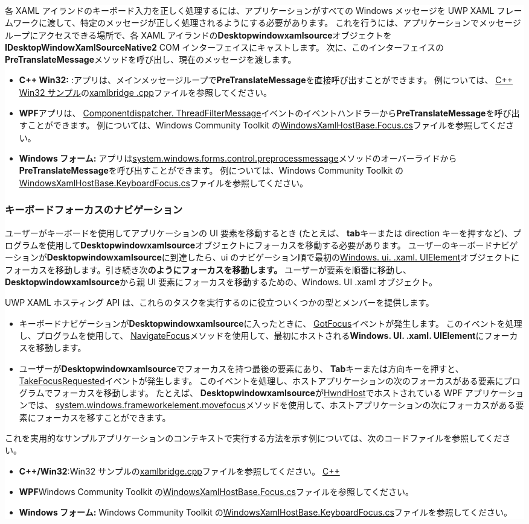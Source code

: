 各 XAML アイランドのキーボード入力を正しく処理するには、アプリケーションがすべての Windows メッセージを UWP XAML フレームワークに渡して、特定のメッセージが正しく処理されるようにする必要があります。 これを行うには、アプリケーションでメッセージループにアクセスできる場所で、各 XAML アイランドの**Desktopwindowxamlsource**オブジェクトを**IDesktopWindowXamlSourceNative2** COM インターフェイスにキャストします。 次に、このインターフェイスの**PreTranslateMessage**メソッドを呼び出し、現在のメッセージを渡します。

  * **C++ Win32:** :アプリは、メインメッセージループで**PreTranslateMessage**を直接呼び出すことができます。 例については、 [ C++ Win32 サンプル](https://github.com/marb2000/XamlIslands/tree/master/1903_Samples/CppWinRT_Win32_App)の[xamlbridge .cpp](https://github.com/marb2000/XamlIslands/blob/master/1903_Samples/CppWinRT_Win32_App/SampleCppApp/XamlBridge.cpp#L6)ファイルを参照してください。

  * **WPF**アプリは、 [Componentdispatcher. ThreadFilterMessage](https://docs.microsoft.com/dotnet/api/system.windows.interop.componentdispatcher.threadfiltermessage?view=netframework-4.7.2)イベントのイベントハンドラーから**PreTranslateMessage**を呼び出すことができます。 例については、Windows Community Toolkit の[WindowsXamlHostBase.Focus.cs](https://github.com/windows-toolkit/Microsoft.Toolkit.Win32/blob/master/Microsoft.Toolkit.Wpf.UI.XamlHost/WindowsXamlHostBase.Focus.cs#L177)ファイルを参照してください。

  * **Windows フォーム:** アプリは[system.windows.forms.control.preprocessmessage](https://docs.microsoft.com/en-us/dotnet/api/system.windows.forms.control.preprocessmessage?view=netframework-4.7.2)メソッドのオーバーライドから**PreTranslateMessage**を呼び出すことができます。 例については、Windows Community Toolkit の[WindowsXamlHostBase.KeyboardFocus.cs](https://github.com/windows-toolkit/Microsoft.Toolkit.Win32/blob/master/Microsoft.Toolkit.Forms.UI.XamlHost/WindowsXamlHostBase.KeyboardFocus.cs#L100)ファイルを参照してください。

### <a name="keyboard-focus-navigation"></a>キーボードフォーカスのナビゲーション

ユーザーがキーボードを使用してアプリケーションの UI 要素を移動するとき (たとえば、 **tab**キーまたは direction キーを押すなど)、プログラムを使用して**Desktopwindowxamlsource**オブジェクトにフォーカスを移動する必要があります。 ユーザーのキーボードナビゲーションが**Desktopwindowxamlsource**に到達したら、ui のナビゲーション順で最初の[Windows. ui. .xaml. UIElement](https://docs.microsoft.com/uwp/api/windows.ui.xaml.uielement)オブジェクトにフォーカスを移動します。引き続き次**のようにフォーカスを移動します。** ユーザーが要素を順番に移動し、 **Desktopwindowxamlsource**から親 UI 要素にフォーカスを移動するための、Windows. UI .xaml オブジェクト。  

UWP XAML ホスティング API は、これらのタスクを実行するのに役立ついくつかの型とメンバーを提供します。

* キーボードナビゲーションが**Desktopwindowxamlsource**に入ったときに、 [GotFocus](https://docs.microsoft.com/uwp/api/windows.ui.xaml.hosting.desktopwindowxamlsource.gotfocus)イベントが発生します。 このイベントを処理し、プログラムを使用して、 [NavigateFocus](https://docs.microsoft.com/uwp/api/windows.ui.xaml.hosting.desktopwindowxamlsource.navigatefocus)メソッドを使用して、最初にホストされる**Windows. UI. .xaml. UIElement**にフォーカスを移動します。

* ユーザーが**Desktopwindowxamlsource**でフォーカスを持つ最後の要素にあり、 **Tab**キーまたは方向キーを押すと、 [TakeFocusRequested](https://docs.microsoft.com/uwp/api/windows.ui.xaml.hosting.desktopwindowxamlsource.takefocusrequested)イベントが発生します。 このイベントを処理し、ホストアプリケーションの次のフォーカスがある要素にプログラムでフォーカスを移動します。 たとえば、 **Desktopwindowxamlsource**が[HwndHost](https://docs.microsoft.com/dotnet/api/system.windows.interop.hwndhost)でホストされている WPF アプリケーションでは、 [system.windows.frameworkelement.movefocus](https://docs.microsoft.com/dotnet/api/system.windows.frameworkelement.movefocus)メソッドを使用して、ホストアプリケーションの次にフォーカスがある要素にフォーカスを移すことができます。

これを実用的なサンプルアプリケーションのコンテキストで実行する方法を示す例については、次のコードファイルを参照してください。

  * **C++/Win32**:Win32 サンプルの[xamlbridge.cpp](https://github.com/marb2000/XamlIslands/blob/master/1903_Samples/CppWinRT_Win32_App/SampleCppApp/XamlBridge.cpp)ファイルを参照してください。 [ C++ ](https://github.com/marb2000/XamlIslands/tree/master/1903_Samples/CppWinRT_Win32_App)

  * **WPF**Windows Community Toolkit の[WindowsXamlHostBase.Focus.cs](https://github.com/windows-toolkit/Microsoft.Toolkit.Win32/blob/master/Microsoft.Toolkit.Wpf.UI.XamlHost/WindowsXamlHostBase.Focus.cs)ファイルを参照してください。  

  * **Windows フォーム:** Windows Community Toolkit の[WindowsXamlHostBase.KeyboardFocus.cs](https://github.com/windows-toolkit/Microsoft.Toolkit.Win32/blob/master/Microsoft.Toolkit.Forms.UI.XamlHost/WindowsXamlHostBase.KeyboardFocus.cs)ファイルを参照してください。
